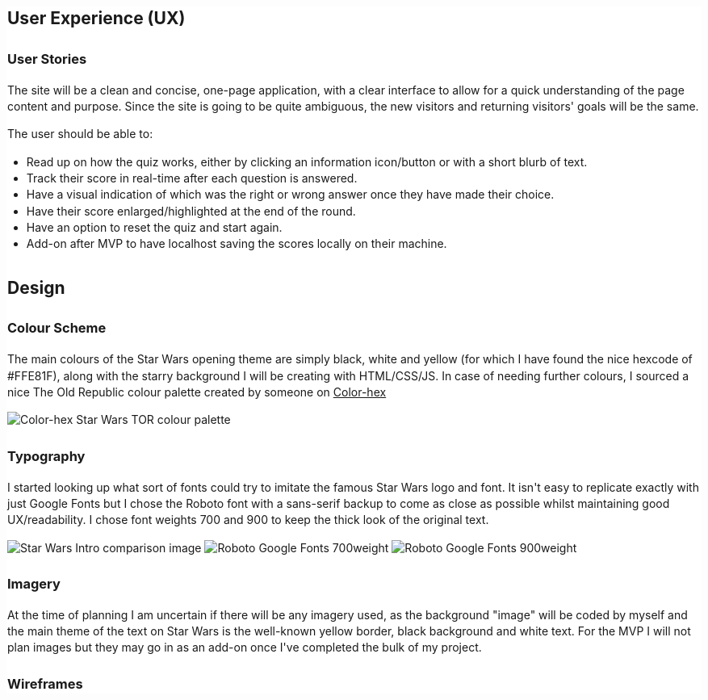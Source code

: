 
## User Experience (UX)

### User Stories

The site will be a clean and concise, one-page application, with a clear interface to allow for a quick understanding of the page content and purpose. Since the site is going to be quite ambiguous, the new visitors and returning visitors' goals will be the same.

The user should be able to:

* Read up on how the quiz works, either by clicking an information icon/button or with a short blurb of text.
* Track their score in real-time after each question is answered.
* Have a visual indication of which was the right or wrong answer once they have made their choice.
* Have their score enlarged/highlighted at the end of the round.
* Have an option to reset the quiz and start again.
* Add-on after MVP to have localhost saving the scores locally on their machine.

## Design

### Colour Scheme

The main colours of the Star Wars opening theme are simply black, white and yellow (for which I have found the nice hexcode of #FFE81F), along with the starry background I will be creating with HTML/CSS/JS. In case of needing further colours, I sourced a nice The Old Republic colour palette created by someone on [Color-hex](https://www.color-hex.com/color-palette/22099)

![Color-hex Star Wars TOR colour palette](https://github.com/emmy-codes/Star-Trek-Quiz/assets/70635859/70b94671-d844-4b82-ba0c-a61ea9ac6f96)

### Typography

I started looking up what sort of fonts could try to imitate the famous Star Wars logo and font. It isn't easy to replicate exactly with just Google Fonts but I chose the Roboto font with a sans-serif backup to come as close as possible whilst maintaining good UX/readability. I chose font weights 700 and 900 to keep the thick look of the original text.

![Star Wars Intro comparison image](https://github.com/emmy-codes/Star-Wars-Quiz/assets/70635859/59c83676-c835-4ce4-9254-2e22fac79661)
![Roboto Google Fonts 700weight](https://github.com/emmy-codes/Star-Wars-Quiz/assets/70635859/8d1c642e-2e6c-4b4d-bcfd-361b26fe8f41)
![Roboto Google Fonts 900weight](https://github.com/emmy-codes/Star-Wars-Quiz/assets/70635859/7bd3cd80-2010-4078-bd68-ef6f5c69d013)

### Imagery

At the time of planning I am uncertain if there will be any imagery used, as the background "image" will be coded by myself and the main theme of the text on Star Wars is the well-known yellow border, black background and white text. For the MVP I will not plan images but they may go in as an add-on once I've completed the bulk of my project.

### Wireframes
